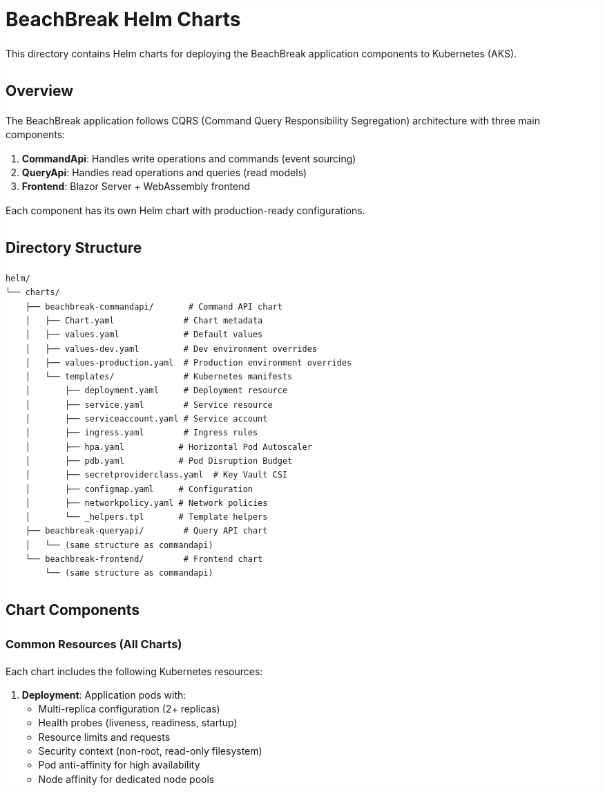 # BeachBreak Helm Charts

This directory contains Helm charts for deploying the BeachBreak application components to Kubernetes (AKS).

## Overview

The BeachBreak application follows CQRS (Command Query Responsibility Segregation) architecture with three main components:

1. **CommandApi**: Handles write operations and commands (event sourcing)
2. **QueryApi**: Handles read operations and queries (read models)
3. **Frontend**: Blazor Server + WebAssembly frontend

Each component has its own Helm chart with production-ready configurations.

## Directory Structure

```
helm/
└── charts/
    ├── beachbreak-commandapi/       # Command API chart
    │   ├── Chart.yaml              # Chart metadata
    │   ├── values.yaml             # Default values
    │   ├── values-dev.yaml         # Dev environment overrides
    │   ├── values-production.yaml  # Production environment overrides
    │   └── templates/              # Kubernetes manifests
    │       ├── deployment.yaml     # Deployment resource
    │       ├── service.yaml        # Service resource
    │       ├── serviceaccount.yaml # Service account
    │       ├── ingress.yaml        # Ingress rules
    │       ├── hpa.yaml           # Horizontal Pod Autoscaler
    │       ├── pdb.yaml           # Pod Disruption Budget
    │       ├── secretproviderclass.yaml  # Key Vault CSI
    │       ├── configmap.yaml     # Configuration
    │       ├── networkpolicy.yaml # Network policies
    │       └── _helpers.tpl       # Template helpers
    ├── beachbreak-queryapi/        # Query API chart
    │   └── (same structure as commandapi)
    └── beachbreak-frontend/        # Frontend chart
        └── (same structure as commandapi)
```

## Chart Components

### Common Resources (All Charts)

Each chart includes the following Kubernetes resources:

1. **Deployment**: Application pods with:
   - Multi-replica configuration (2+ replicas)
   - Health probes (liveness, readiness, startup)
   - Resource limits and requests
   - Security context (non-root, read-only filesystem)
   - Pod anti-affinity for high availability
   - Node affinity for dedicated node pools
